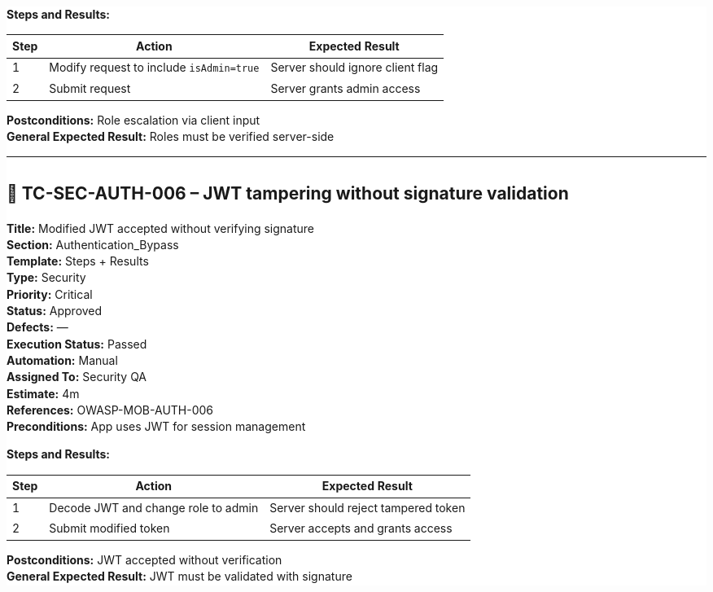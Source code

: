 **Steps and Results:**

| Step | Action                              | Expected Result                          |
|------|-------------------------------------|------------------------------------------|
| 1    | Modify request to include `isAdmin=true` | Server should ignore client flag     |
| 2    | Submit request                      | Server grants admin access               |

**Postconditions:** Role escalation via client input  
**General Expected Result:** Roles must be verified server-side

---

## 🔐 TC-SEC-AUTH-006 – JWT tampering without signature validation

**Title:** Modified JWT accepted without verifying signature  
**Section:** Authentication_Bypass  
**Template:** Steps + Results  
**Type:** Security  
**Priority:** Critical  
**Status:** Approved  
**Defects:** —  
**Execution Status:** Passed  
**Automation:** Manual  
**Assigned To:** Security QA  
**Estimate:** 4m  
**References:** OWASP-MOB-AUTH-006  
**Preconditions:** App uses JWT for session management

**Steps and Results:**

| Step | Action                              | Expected Result                          |
|------|-------------------------------------|------------------------------------------|
| 1    | Decode JWT and change role to admin| Server should reject tampered token      |
| 2    | Submit modified token               | Server accepts and grants access         |

**Postconditions:** JWT accepted without verification  
**General Expected Result:** JWT must be validated with signature
